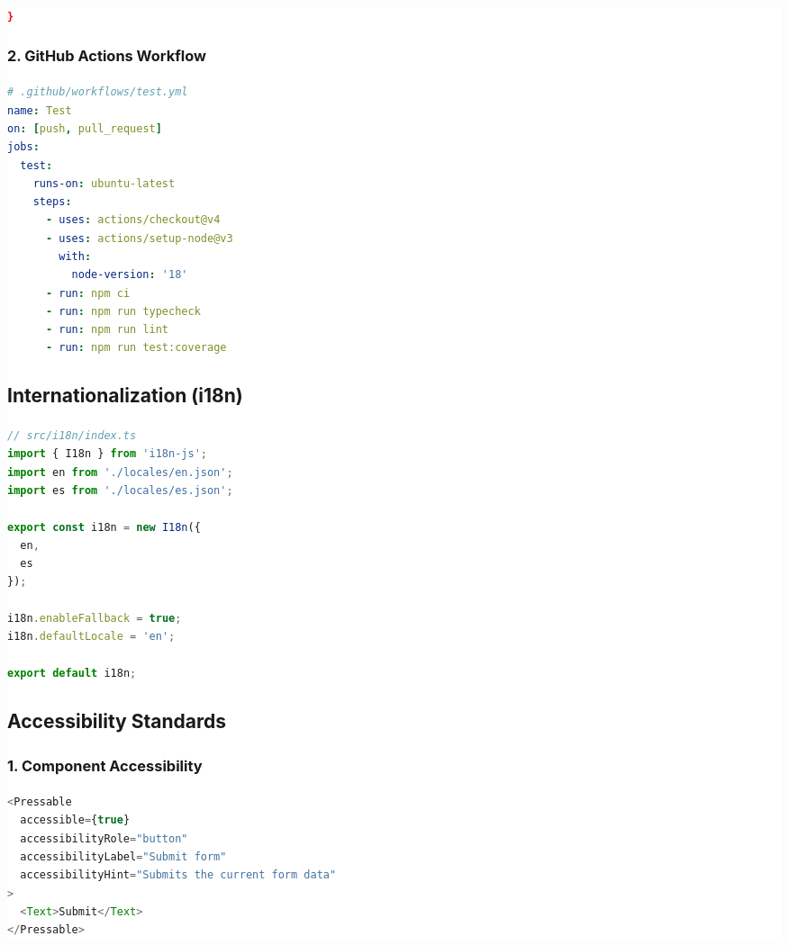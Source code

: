 ```json
}
```

### 2. GitHub Actions Workflow
```yaml
# .github/workflows/test.yml
name: Test
on: [push, pull_request]
jobs:
  test:
    runs-on: ubuntu-latest
    steps:
      - uses: actions/checkout@v4
      - uses: actions/setup-node@v3
        with:
          node-version: '18'
      - run: npm ci
      - run: npm run typecheck
      - run: npm run lint
      - run: npm run test:coverage
```

## Internationalization (i18n)

```typescript
// src/i18n/index.ts
import { I18n } from 'i18n-js';
import en from './locales/en.json';
import es from './locales/es.json';

export const i18n = new I18n({
  en,
  es
});

i18n.enableFallback = true;
i18n.defaultLocale = 'en';

export default i18n;
```

## Accessibility Standards

### 1. Component Accessibility
```typescript
<Pressable
  accessible={true}
  accessibilityRole="button"
  accessibilityLabel="Submit form"
  accessibilityHint="Submits the current form data"
>
  <Text>Submit</Text>
</Pressable>
```
